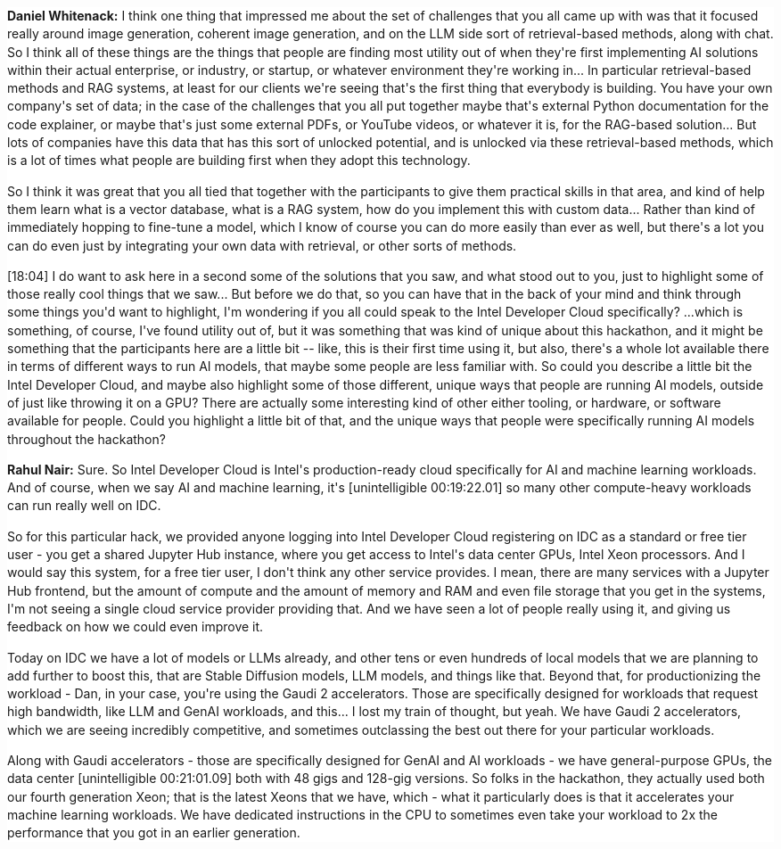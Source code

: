 **Daniel Whitenack:** I think one thing that impressed me about the set of challenges that you all came up with was that it focused really around image generation, coherent image generation, and on the LLM side sort of retrieval-based methods, along with chat. So I think all of these things are the things that people are finding most utility out of when they're first implementing AI solutions within their actual enterprise, or industry, or startup, or whatever environment they're working in... In particular retrieval-based methods and RAG systems, at least for our clients we're seeing that's the first thing that everybody is building. You have your own company's set of data; in the case of the challenges that you all put together maybe that's external Python documentation for the code explainer, or maybe that's just some external PDFs, or YouTube videos, or whatever it is, for the RAG-based solution... But lots of companies have this data that has this sort of unlocked potential, and is unlocked via these retrieval-based methods, which is a lot of times what people are building first when they adopt this technology.

So I think it was great that you all tied that together with the participants to give them practical skills in that area, and kind of help them learn what is a vector database, what is a RAG system, how do you implement this with custom data... Rather than kind of immediately hopping to fine-tune a model, which I know of course you can do more easily than ever as well, but there's a lot you can do even just by integrating your own data with retrieval, or other sorts of methods.

\[18:04\] I do want to ask here in a second some of the solutions that you saw, and what stood out to you, just to highlight some of those really cool things that we saw... But before we do that, so you can have that in the back of your mind and think through some things you'd want to highlight, I'm wondering if you all could speak to the Intel Developer Cloud specifically? ...which is something, of course, I've found utility out of, but it was something that was kind of unique about this hackathon, and it might be something that the participants here are a little bit -- like, this is their first time using it, but also, there's a whole lot available there in terms of different ways to run AI models, that maybe some people are less familiar with. So could you describe a little bit the Intel Developer Cloud, and maybe also highlight some of those different, unique ways that people are running AI models, outside of just like throwing it on a GPU? There are actually some interesting kind of other either tooling, or hardware, or software available for people. Could you highlight a little bit of that, and the unique ways that people were specifically running AI models throughout the hackathon?

**Rahul Nair:** Sure. So Intel Developer Cloud is Intel's production-ready cloud specifically for AI and machine learning workloads. And of course, when we say AI and machine learning, it's \[unintelligible 00:19:22.01\] so many other compute-heavy workloads can run really well on IDC.

So for this particular hack, we provided anyone logging into Intel Developer Cloud registering on IDC as a standard or free tier user - you get a shared Jupyter Hub instance, where you get access to Intel's data center GPUs, Intel Xeon processors. And I would say this system, for a free tier user, I don't think any other service provides. I mean, there are many services with a Jupyter Hub frontend, but the amount of compute and the amount of memory and RAM and even file storage that you get in the systems, I'm not seeing a single cloud service provider providing that. And we have seen a lot of people really using it, and giving us feedback on how we could even improve it.

Today on IDC we have a lot of models or LLMs already, and other tens or even hundreds of local models that we are planning to add further to boost this, that are Stable Diffusion models, LLM models, and things like that. Beyond that, for productionizing the workload - Dan, in your case, you're using the Gaudi 2 accelerators. Those are specifically designed for workloads that request high bandwidth, like LLM and GenAI workloads, and this... I lost my train of thought, but yeah. We have Gaudi 2 accelerators, which we are seeing incredibly competitive, and sometimes outclassing the best out there for your particular workloads.

Along with Gaudi accelerators - those are specifically designed for GenAI and AI workloads - we have general-purpose GPUs, the data center \[unintelligible 00:21:01.09\] both with 48 gigs and 128-gig versions. So folks in the hackathon, they actually used both our fourth generation Xeon; that is the latest Xeons that we have, which - what it particularly does is that it accelerates your machine learning workloads. We have dedicated instructions in the CPU to sometimes even take your workload to 2x the performance that you got in an earlier generation.
